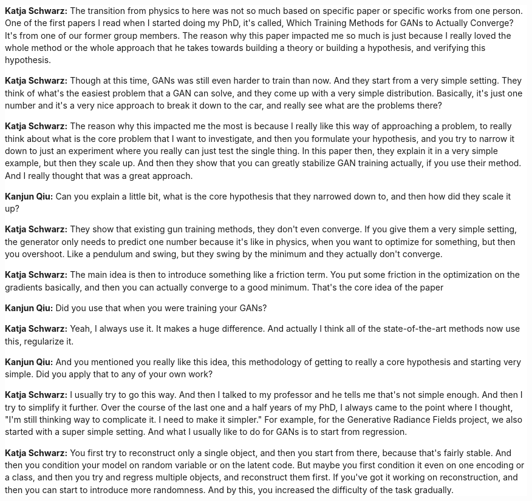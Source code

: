 **Katja Schwarz:**
The transition from physics to here was not so much based on specific paper or specific works from one person. One of the first papers I read when I started doing my PhD, it's called, Which Training Methods for GANs to Actually Converge? It's from one of our former group members. The reason why this paper impacted me so much is just because I really loved the whole method or the whole approach that he takes towards building a theory or building a hypothesis, and verifying this hypothesis.

**Katja Schwarz:**
Though at this time, GANs was still even harder to train than now. And they start from a very simple setting. They think of what's the easiest problem that a GAN can solve, and they come up with a very simple distribution. Basically, it's just one number and it's a very nice approach to break it down to the car, and really see what are the problems there?

**Katja Schwarz:**
The reason why this impacted me the most is because I really like this way of approaching a problem, to really think about what is the core problem that I want to investigate, and then you formulate your hypothesis, and you try to narrow it down to just an experiment where you really can just test the single thing. In this paper then, they explain it in a very simple example, but then they scale up. And then they show that you can greatly stabilize GAN training actually, if you use their method. And I really thought that was a great approach.

**Kanjun Qiu:**
Can you explain a little bit, what is the core hypothesis that they narrowed down to, and then how did they scale it up?

**Katja Schwarz:**
They show that existing gun training methods, they don't even converge. If you give them a very simple setting, the generator only needs to predict one number because it's like in physics, when you want to optimize for something, but then you overshoot. Like a pendulum and swing, but they swing by the minimum and they actually don't converge.

**Katja Schwarz:**
The main idea is then to introduce something like a friction term. You put some friction in the optimization on the gradients basically, and then you can actually converge to a good minimum. That's the core idea of the paper

**Kanjun Qiu:**
Did you use that when you were training your GANs?

**Katja Schwarz:**
Yeah, I always use it. It makes a huge difference. And actually I think all of the state-of-the-art methods now use this, regularize it.

**Kanjun Qiu:**
And you mentioned you really like this idea, this methodology of getting to really a core hypothesis and starting very simple. Did you apply that to any of your own work?

**Katja Schwarz:**
I usually try to go this way. And then I talked to my professor and he tells me that's not simple enough. And then I try to simplify it further. Over the course of the last one and a half years of my PhD, I always came to the point where I thought, "I'm still thinking way to complicate it. I need to make it simpler." For example, for the Generative Radiance Fields project, we also started with a super simple setting. And what I usually like to do for GANs is to start from regression.

**Katja Schwarz:**
You first try to reconstruct only a single object, and then you start from there, because that's fairly stable. And then you condition your model on random variable or on the latent code. But maybe you first condition it even on one encoding or a class, and then you try and regress multiple objects, and reconstruct them first. If you've got it working on reconstruction, and then you can start to introduce more randomness. And by this, you increased the difficulty of the task gradually.
